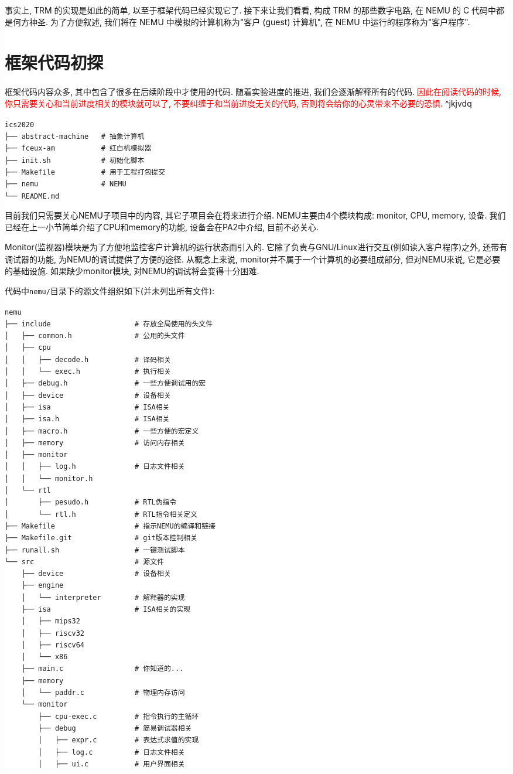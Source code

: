 事实上, TRM 的实现是如此的简单, 以至于框架代码已经实现它了. 接下来让我们看看, 构成 TRM 的那些数字电路, 在 NEMU 的 C 代码中都是何方神圣. 为了方便叙述, 我们将在 NEMU 中模拟的计算机称为"客户 (guest) 计算机", 在 NEMU 中运行的程序称为"客户程序".

# 框架代码初探

框架代码内容众多, 其中包含了很多在后续阶段中才使用的代码. 随着实验进度的推进, 我们会逐渐解释所有的代码. <font color="#ff0000">因此在阅读代码的时候, 你只需要关心和当前进度相关的模块就可以了, 不要纠缠于和当前进度无关的代码, 否则将会给你的心灵带来不必要的恐惧.</font> ^jkjvdq

```txt
ics2020
├── abstract-machine   # 抽象计算机
├── fceux-am           # 红白机模拟器
├── init.sh            # 初始化脚本
├── Makefile           # 用于工程打包提交
├── nemu               # NEMU
└── README.md
```

目前我们只需要关心NEMU子项目中的内容, 其它子项目会在将来进行介绍. NEMU主要由4个模块构成: monitor, CPU, memory, 设备. 我们已经在上一小节简单介绍了CPU和memory的功能, 设备会在PA2中介绍, 目前不必关心.

Monitor(监视器)模块是为了方便地监控客户计算机的运行状态而引入的. 它除了负责与GNU/Linux进行交互(例如读入客户程序)之外, 还带有调试器的功能, 为NEMU的调试提供了方便的途径. 从概念上来说, monitor并不属于一个计算机的必要组成部分, 但对NEMU来说, 它是必要的基础设施. 如果缺少monitor模块, 对NEMU的调试将会变得十分困难.

代码中`nemu/`目录下的源文件组织如下(并未列出所有文件):

```txt
nemu
├── include                    # 存放全局使用的头文件
│   ├── common.h               # 公用的头文件
│   ├── cpu
│   │   ├── decode.h           # 译码相关
│   │   └── exec.h             # 执行相关
│   ├── debug.h                # 一些方便调试用的宏
│   ├── device                 # 设备相关
│   ├── isa                    # ISA相关
│   ├── isa.h                  # ISA相关
│   ├── macro.h                # 一些方便的宏定义
│   ├── memory                 # 访问内存相关
│   ├── monitor
│   │   ├── log.h              # 日志文件相关
│   │   └── monitor.h
│   └── rtl
│       ├── pesudo.h           # RTL伪指令
│       └── rtl.h              # RTL指令相关定义
├── Makefile                   # 指示NEMU的编译和链接
├── Makefile.git               # git版本控制相关
├── runall.sh                  # 一键测试脚本
└── src                        # 源文件
    ├── device                 # 设备相关
    ├── engine
    │   └── interpreter        # 解释器的实现
    ├── isa                    # ISA相关的实现
    │   ├── mips32
    │   ├── riscv32
    │   ├── riscv64
    │   └── x86
    ├── main.c                 # 你知道的...
    ├── memory
    │   └── paddr.c            # 物理内存访问
    └── monitor
        ├── cpu-exec.c         # 指令执行的主循环
        ├── debug              # 简易调试器相关
        │   ├── expr.c         # 表达式求值的实现
        │   ├── log.c          # 日志文件相关
        │   ├── ui.c           # 用户界面相关
```